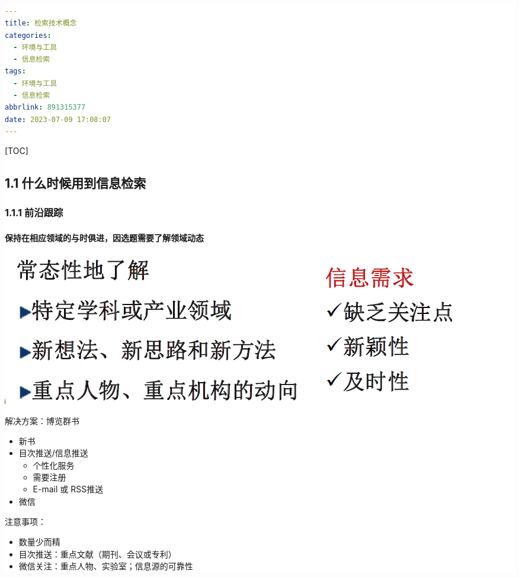 ```yaml
---
title: 检索技术概念
categories:
  - 环境与工具
  - 信息检索
tags:
  - 环境与工具
  - 信息检索
abbrlink: 891315377
date: 2023-07-09 17:08:07
---
```


[TOC]



## 1.1 什么时候用到信息检索

### 1.1.1 前沿跟踪

#### 保持在相应领域的与时俱进，因选题需要了解领域动态

![image-20230709173008198](1.检索概念/image-20230709173008198.png)

解决方案：博览群书

- 新书
- 目次推送/信息推送
  - 个性化服务
  - 需要注册
  - E-mail 或 RSS推送
- 微信

注意事项：

- 数量少而精
- 目次推送：重点文献（期刊、会议或专利）
- 微信关注：重点人物、实验室；信息源的可靠性
